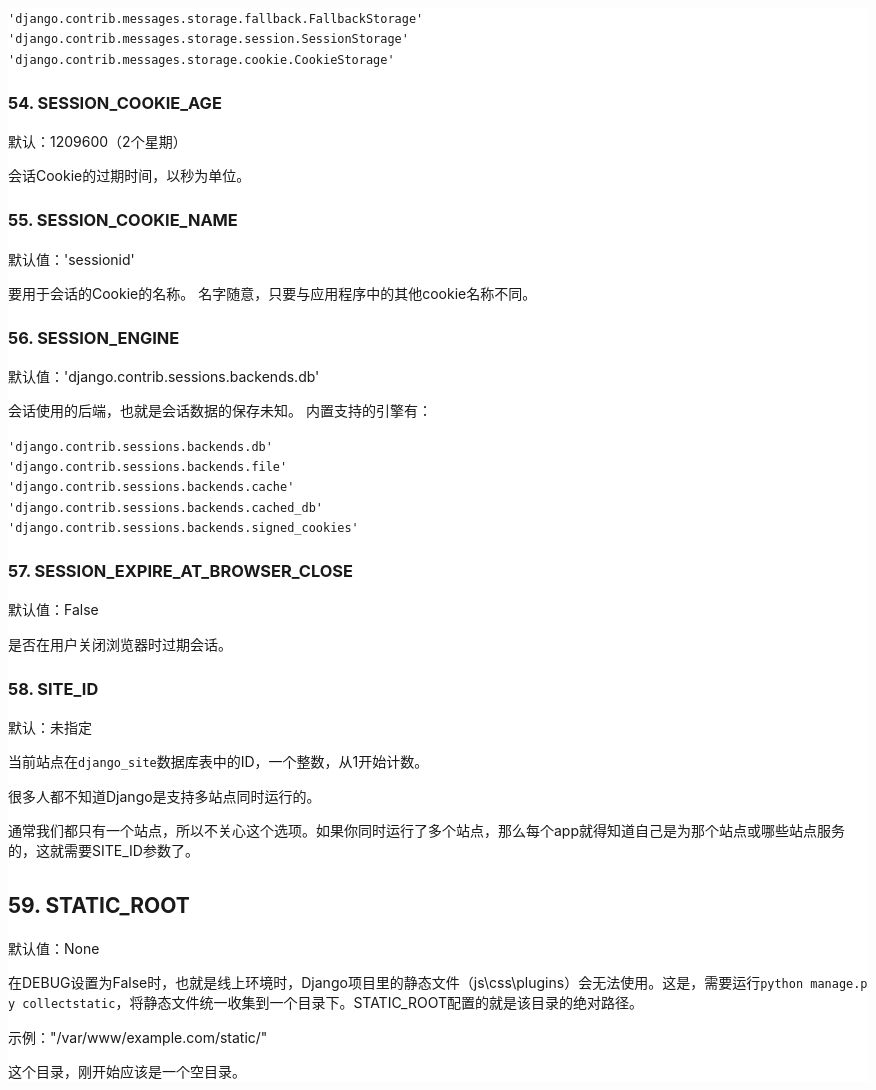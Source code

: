 ```
'django.contrib.messages.storage.fallback.FallbackStorage'
'django.contrib.messages.storage.session.SessionStorage'
'django.contrib.messages.storage.cookie.CookieStorage'
```

### 54. SESSION_COOKIE_AGE

默认：1209600（2个星期）

会话Cookie的过期时间，以秒为单位。

### 55. SESSION_COOKIE_NAME

默认值：'sessionid'

要用于会话的Cookie的名称。 名字随意，只要与应用程序中的其他cookie名称不同。

### 56. SESSION_ENGINE

默认值：'django.contrib.sessions.backends.db'

会话使用的后端，也就是会话数据的保存未知。 内置支持的引擎有：

```
'django.contrib.sessions.backends.db'
'django.contrib.sessions.backends.file'
'django.contrib.sessions.backends.cache'
'django.contrib.sessions.backends.cached_db'
'django.contrib.sessions.backends.signed_cookies'
```

### 57. SESSION_EXPIRE_AT_BROWSER_CLOSE

默认值：False

是否在用户关闭浏览器时过期会话。

### 58. SITE_ID

默认：未指定

当前站点在`django_site`数据库表中的ID，一个整数，从1开始计数。

很多人都不知道Django是支持多站点同时运行的。

通常我们都只有一个站点，所以不关心这个选项。如果你同时运行了多个站点，那么每个app就得知道自己是为那个站点或哪些站点服务的，这就需要SITE_ID参数了。

## 59. STATIC_ROOT

默认值：None

在DEBUG设置为False时，也就是线上环境时，Django项目里的静态文件（js\css\plugins）会无法使用。这是，需要运行`python manage.py collectstatic`，将静态文件统一收集到一个目录下。STATIC_ROOT配置的就是该目录的绝对路径。

示例："/var/www/example.com/static/"

这个目录，刚开始应该是一个空目录。
